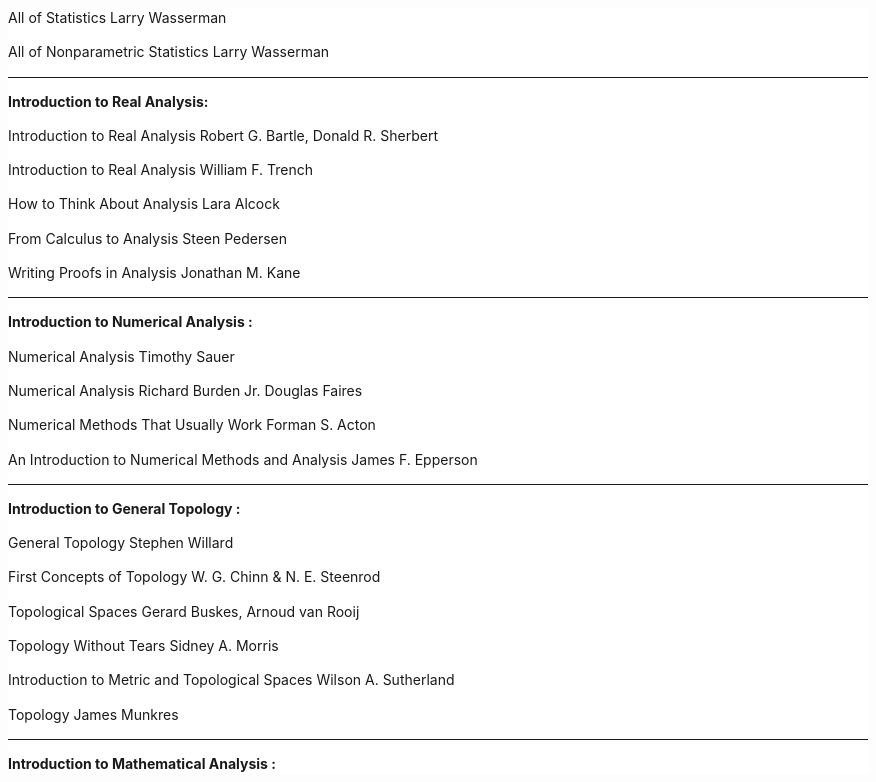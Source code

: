 All of Statistics
Larry Wasserman

All of Nonparametric Statistics
Larry Wasserman
***
**Introduction to Real Analysis:**

Introduction to Real Analysis
Robert G. Bartle, Donald R. Sherbert

Introduction to Real Analysis
William F. Trench

How to Think About Analysis
Lara Alcock

From Calculus to Analysis
Steen Pedersen

Writing Proofs in Analysis
Jonathan M. Kane
***
**Introduction to Numerical Analysis :** 

Numerical Analysis
Timothy Sauer

Numerical Analysis
Richard Burden Jr. Douglas Faires

Numerical Methods That Usually Work
Forman S. Acton

An Introduction to Numerical Methods and Analysis
James F. Epperson
***
**Introduction to General Topology :** 

General Topology
Stephen Willard

First Concepts of Topology
W. G. Chinn & N. E. Steenrod

Topological Spaces
Gerard Buskes, Arnoud van Rooij

Topology Without Tears
Sidney A. Morris

Introduction to Metric and Topological Spaces
Wilson A. Sutherland

Topology
James Munkres
***
**Introduction to Mathematical Analysis :** 
